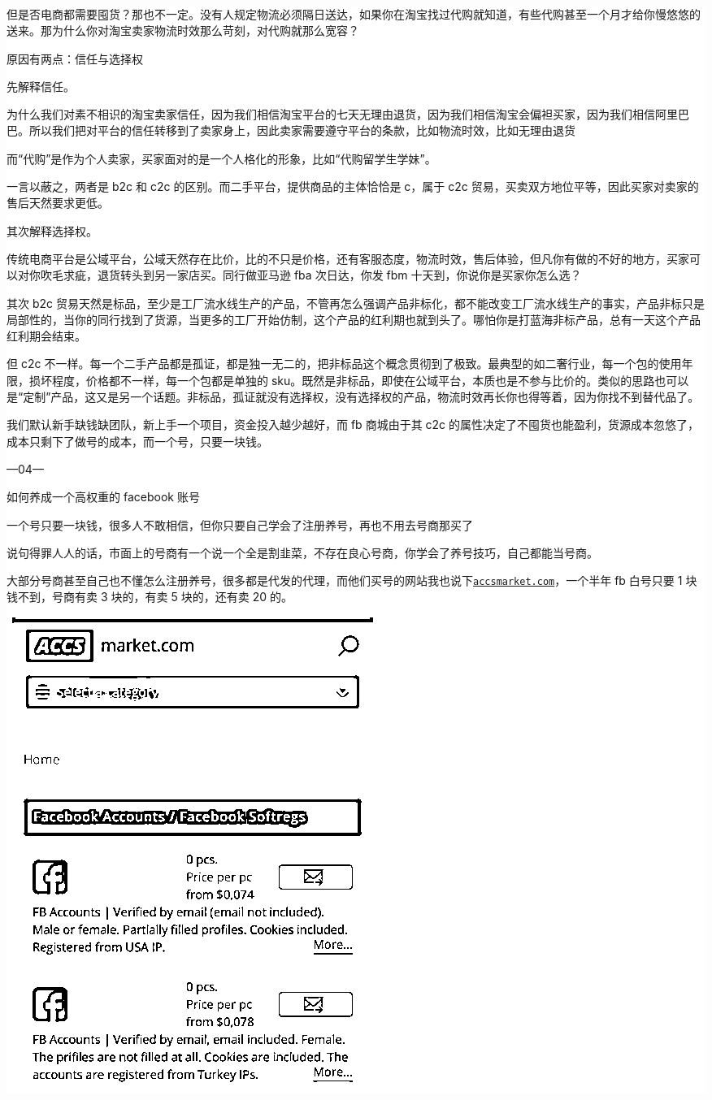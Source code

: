 但是否电商都需要囤货？那也不一定。没有人规定物流必须隔日送达，如果你在淘宝找过代购就知道，有些代购甚至一个月才给你慢悠悠的送来。那为什么你对淘宝卖家物流时效那么苛刻，对代购就那么宽容？

原因有两点：信任与选择权

先解释信任。

为什么我们对素不相识的淘宝卖家信任，因为我们相信淘宝平台的七天无理由退货，因为我们相信淘宝会偏袒买家，因为我们相信阿里巴巴。所以我们把对平台的信任转移到了卖家身上，因此卖家需要遵守平台的条款，比如物流时效，比如无理由退货

而“代购”是作为个人卖家，买家面对的是一个人格化的形象，比如“代购留学生学妹”。

一言以蔽之，两者是 b2c 和 c2c 的区别。而二手平台，提供商品的主体恰恰是 c，属于 c2c 贸易，买卖双方地位平等，因此买家对卖家的售后天然要求更低。

其次解释选择权。

传统电商平台是公域平台，公域天然存在比价，比的不只是价格，还有客服态度，物流时效，售后体验，但凡你有做的不好的地方，买家可以对你吹毛求疵，退货转头到另一家店买。同行做亚马逊 fba 次日达，你发 fbm 十天到，你说你是买家你怎么选？

其次 b2c 贸易天然是标品，至少是工厂流水线生产的产品，不管再怎么强调产品非标化，都不能改变工厂流水线生产的事实，产品非标只是局部性的，当你的同行找到了货源，当更多的工厂开始仿制，这个产品的红利期也就到头了。哪怕你是打蓝海非标产品，总有一天这个产品红利期会结束。

但 c2c 不一样。每一个二手产品都是孤证，都是独一无二的，把非标品这个概念贯彻到了极致。最典型的如二奢行业，每一个包的使用年限，损坏程度，价格都不一样，每一个包都是单独的 sku。既然是非标品，即使在公域平台，本质也是不参与比价的。类似的思路也可以是“定制”产品，这又是另一个话题。非标品，孤证就没有选择权，没有选择权的产品，物流时效再长你也得等着，因为你找不到替代品了。

我们默认新手缺钱缺团队，新上手一个项目，资金投入越少越好，而 fb 商城由于其 c2c 的属性决定了不囤货也能盈利，货源成本忽悠了，成本只剩下了做号的成本，而一个号，只要一块钱。

—04—

如何养成一个高权重的 facebook 账号

一个号只要一块钱，很多人不敢相信，但你只要自己学会了注册养号，再也不用去号商那买了

说句得罪人人的话，市面上的号商有一个说一个全是割韭菜，不存在良心号商，你学会了养号技巧，自己都能当号商。

大部分号商甚至自己也不懂怎么注册养号，很多都是代发的代理，而他们买号的网站我也说下[`accsmarket.com`](https://accsmarket.com)，一个半年 fb 白号只要 1 块钱不到，号商有卖 3 块的，有卖 5 块的，还有卖 20 的。

![](img/b939d319095b0a3833fe5a2cf5cc1db1.png)
